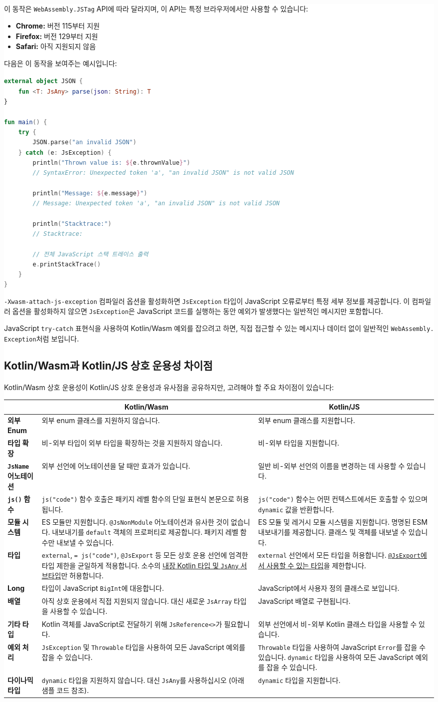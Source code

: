 이 동작은 `WebAssembly.JSTag` API에 따라 달라지며, 이 API는 특정 브라우저에서만 사용할 수 있습니다:

* **Chrome:** 버전 115부터 지원
* **Firefox:** 버전 129부터 지원
* **Safari:** 아직 지원되지 않음

다음은 이 동작을 보여주는 예시입니다:

```kotlin
external object JSON {
    fun <T: JsAny> parse(json: String): T
}

fun main() {
    try {
        JSON.parse("an invalid JSON")
    } catch (e: JsException) {
        println("Thrown value is: ${e.thrownValue}")
        // SyntaxError: Unexpected token 'a', "an invalid JSON" is not valid JSON

        println("Message: ${e.message}")
        // Message: Unexpected token 'a', "an invalid JSON" is not valid JSON

        println("Stacktrace:")
        // Stacktrace:

        // 전체 JavaScript 스택 트레이스 출력
        e.printStackTrace()
    }
}
```

`-Xwasm-attach-js-exception` 컴파일러 옵션을 활성화하면 `JsException` 타입이 JavaScript 오류로부터 특정 세부 정보를 제공합니다.
이 컴파일러 옵션을 활성화하지 않으면 `JsException`은 JavaScript 코드를 실행하는 동안 예외가 발생했다는 일반적인 메시지만 포함합니다.

JavaScript `try-catch` 표현식을 사용하여 Kotlin/Wasm 예외를 잡으려고 하면, 직접 접근할 수 있는 메시지나 데이터 없이 일반적인 `WebAssembly.Exception`처럼 보입니다.

## Kotlin/Wasm과 Kotlin/JS 상호 운용성 차이점

Kotlin/Wasm 상호 운용성이 Kotlin/JS 상호 운용성과 유사점을 공유하지만, 고려해야 할 주요 차이점이 있습니다:

|                         | **Kotlin/Wasm**                                                                                                                                                                                                     | **Kotlin/JS**                                                                                                                                       |
|-------------------------|---------------------------------------------------------------------------------------------------------------------------------------------------------------------------------------------------------------------|-----------------------------------------------------------------------------------------------------------------------------------------------------|
| **외부 Enum**             | 외부 enum 클래스를 지원하지 않습니다.                                                                                                                                                                             | 외부 enum 클래스를 지원합니다.                                                                                                                      |
| **타입 확장**             | 비-외부 타입이 외부 타입을 확장하는 것을 지원하지 않습니다.                                                                                                                                                        | 비-외부 타입을 지원합니다.                                                                                                                          |
| **`JsName` 어노테이션** | 외부 선언에 어노테이션을 달 때만 효과가 있습니다.                                                                                                                                                                   | 일반 비-외부 선언의 이름을 변경하는 데 사용할 수 있습니다.                                                                                          |
| **`js()` 함수**         | `js("code")` 함수 호출은 패키지 레벨 함수의 단일 표현식 본문으로 허용됩니다.                                                                                                                                       | `js("code")` 함수는 어떤 컨텍스트에서든 호출할 수 있으며 `dynamic` 값을 반환합니다.                                                               |
| **모듈 시스템**           | ES 모듈만 지원합니다. `@JsNonModule` 어노테이션과 유사한 것이 없습니다. 내보내기를 `default` 객체의 프로퍼티로 제공합니다. 패키지 레벨 함수만 내보낼 수 있습니다.                           | ES 모듈 및 레거시 모듈 시스템을 지원합니다. 명명된 ESM 내보내기를 제공합니다. 클래스 및 객체를 내보낼 수 있습니다.                                    |
| **타입**                  | `external`, `= js("code")`, `@JsExport` 등 모든 상호 운용 선언에 엄격한 타입 제한을 균일하게 적용합니다. 소수의 [내장 Kotlin 타입 및 `JsAny` 서브타입](#type-correspondence)만 허용합니다. | `external` 선언에서 모든 타입을 허용합니다. [`@JsExport`에서 사용할 수 있는 타입](js-to-kotlin-interop.md#kotlin-types-in-javascript)을 제한합니다. |
| **Long**                | 타입이 JavaScript `BigInt`에 대응합니다.                                                                                                                                                                            | JavaScript에서 사용자 정의 클래스로 보입니다.                                                                                                       |
| **배열**                  | 아직 상호 운용에서 직접 지원되지 않습니다. 대신 새로운 `JsArray` 타입을 사용할 수 있습니다.                                                                                                                   | JavaScript 배열로 구현됩니다.                                                                                                                       |
| **기타 타입**             | Kotlin 객체를 JavaScript로 전달하기 위해 `JsReference<>`가 필요합니다.                                                                                                                                            | 외부 선언에서 비-외부 Kotlin 클래스 타입을 사용할 수 있습니다.                                                                                      |
| **예외 처리**             | `JsException` 및 `Throwable` 타입을 사용하여 모든 JavaScript 예외를 잡을 수 있습니다.                                                                                                                                | `Throwable` 타입을 사용하여 JavaScript `Error`를 잡을 수 있습니다. `dynamic` 타입을 사용하여 모든 JavaScript 예외를 잡을 수 있습니다.                            |
| **다이나믹 타입**         | `dynamic` 타입을 지원하지 않습니다. 대신 `JsAny`를 사용하십시오 (아래 샘플 코드 참조).                                                                                                                              | `dynamic` 타입을 지원합니다.                                                                                                                        |
